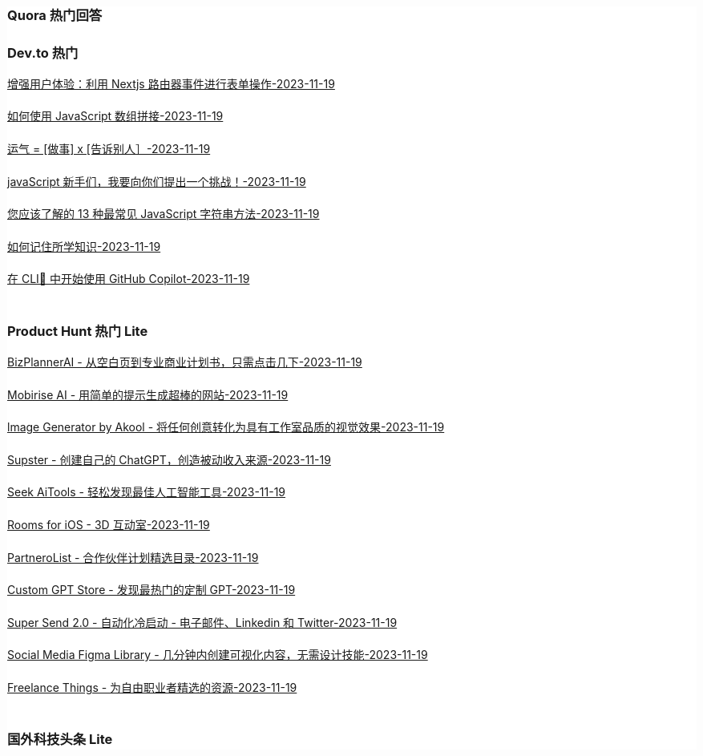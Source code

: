 



###  Quora 热门回答







###  Dev.to 热门

<a target=_blank rel=nofollow href="https://dev.to/glopgeek/enhancing-ux-leveraging-nextjs-router-events-for-form-manipulation-4nfd" >增强用户体验：利用 Nextjs 路由器事件进行表单操作-2023-11-19</a><br/><br/><a target=_blank rel=nofollow href="https://dev.to/refine/how-to-use-javascript-array-splice-1873" >如何使用 JavaScript 数组拼接-2023-11-19</a><br/><br/><a target=_blank rel=nofollow href="https://dev.to/satoshi-sh/luck-doing-things-x-telling-people-17kl" >运气 = [做事] x [告诉别人］-2023-11-19</a><br/><br/><a target=_blank rel=nofollow href="https://dev.to/piko/javascript-newbies-i-have-a-challenge-for-you-4eif" >javaScript 新手们，我要向你们提出一个挑战！-2023-11-19</a><br/><br/><a target=_blank rel=nofollow href="https://dev.to/devshefali/13-most-common-javascript-string-methods-you-should-know-about-7d2" >您应该了解的 13 种最常见 JavaScript 字符串方法-2023-11-19</a><br/><br/><a target=_blank rel=nofollow href="https://dev.to/fazicodes/how-to-memorize-everything-you-learn-112f" >如何记住所学知识-2023-11-19</a><br/><br/><a target=_blank rel=nofollow href="https://dev.to/github/stop-struggling-with-terminal-commands-github-copilot-in-the-cli-is-here-to-help-4pnb" >在 CLI🚀 中开始使用 GitHub Copilot-2023-11-19</a><br/><br/>





###  Product Hunt 热门 Lite

<a target=_blank rel=nofollow href="https://bizplanner.ai/" >BizPlannerAI - 从空白页到专业商业计划书，只需点击几下-2023-11-19</a><br/><br/><a target=_blank rel=nofollow href="https://ai.mobirise.com/" >Mobirise AI - 用简单的提示生成超棒的网站-2023-11-19</a><br/><br/><a target=_blank rel=nofollow href="https://content.akool.com/beyond" >lmage Generator by Akool - 将任何创意转化为具有工作室品质的视觉效果-2023-11-19</a><br/><br/><a target=_blank rel=nofollow href="https://gpt.supster.com/builder/gpt/step/1" >Supster - 创建自己的 ChatGPT，创造被动收入来源-2023-11-19</a><br/><br/><a target=_blank rel=nofollow href="https://seekai.tools/" >Seek AiTools - 轻松发现最佳人工智能工具-2023-11-19</a><br/><br/><a target=_blank rel=nofollow href="https://apps.apple.com/us/app/rooms/id6443548715?at=1000l6eA" >Rooms for iOS - 3D 互动室-2023-11-19</a><br/><br/><a target=_blank rel=nofollow href="https://list.partnero.com/" >PartneroList - 合作伙伴计划精选目录-2023-11-19</a><br/><br/><a target=_blank rel=nofollow href="https://gptstore.thesamur.ai/" >Custom GPT Store - 发现最热门的定制 GPT-2023-11-19</a><br/><br/><a target=_blank rel=nofollow href="https://supersend.io/" >Super Send 2.0 - 自动化冷启动 - 电子邮件、Linkedin 和 Twitter-2023-11-19</a><br/><br/><a target=_blank rel=nofollow href="https://usevisuals.com/figma-library" >Social Media Figma Library - 几分钟内创建可视化内容，无需设计技能-2023-11-19</a><br/><br/><a target=_blank rel=nofollow href="https://www.freelancethings.co/" >Freelance Things - 为自由职业者精选的资源-2023-11-19</a><br/><br/>





###  国外科技头条 Lite
